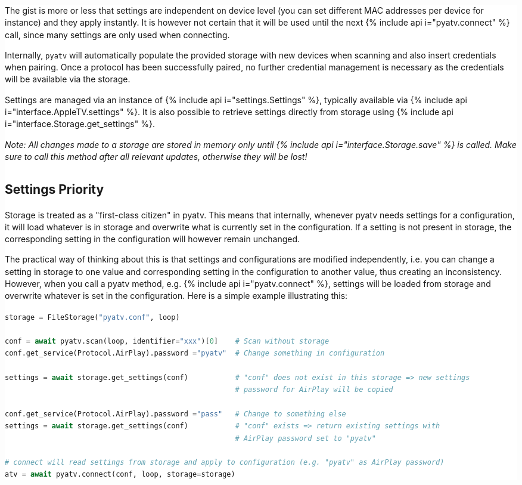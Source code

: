 The gist is more or less that settings are independent on device level (you can set different MAC addresses
per device for instance) and they apply instantly. It is however not certain that it will be used until the
next {% include api i="pyatv.connect" %} call, since many settings are only used when connecting.

Internally, `pyatv` will automatically populate the provided storage with new devices when scanning and also
insert credentials when pairing. Once a protocol has been successfully paired, no further credential
management is necessary as the credentials will be available via the storage.

Settings are managed via an instance of {% include api i="settings.Settings" %}, typically available via
{% include api i="interface.AppleTV.settings" %}. It is also possible to retrieve settings directly from
storage using {% include api i="interface.Storage.get_settings" %}.

*Note: All changes made to a storage are stored in memory only until
{% include api i="interface.Storage.save" %} is called. Make sure to call this method after all
relevant updates, otherwise they will be lost!*

## Settings Priority

Storage is treated as a "first-class citizen" in pyatv. This means that internally, whenever pyatv
needs settings for a configuration, it will load whatever is in storage and overwrite what is currently
set in the configuration. If a setting is not present in storage, the corresponding setting in the
configuration will however remain unchanged.

The practical way of thinking about this is that settings and configurations are modified independently,
i.e. you can change a setting in storage to one value and corresponding setting in the configuration to
another value, thus creating an inconsistency. However, when you call a pyatv method, e.g.
{% include api i="pyatv.connect" %}, settings will be loaded from storage and overwrite whatever is
set in the configuration. Here is a simple example illustrating this:

```python
storage = FileStorage("pyatv.conf", loop)

conf = await pyatv.scan(loop, identifier="xxx")[0]    # Scan without storage
conf.get_service(Protocol.AirPlay).password ="pyatv"  # Change something in configuration

settings = await storage.get_settings(conf)           # "conf" does not exist in this storage => new settings
                                                      # password for AirPlay will be copied

conf.get_service(Protocol.AirPlay).password ="pass"   # Change to something else
settings = await storage.get_settings(conf)           # "conf" exists => return existing settings with
                                                      # AirPlay password set to "pyatv"

# connect will read settings from storage and apply to configuration (e.g. "pyatv" as AirPlay password)
atv = await pyatv.connect(conf, loop, storage=storage)
```
